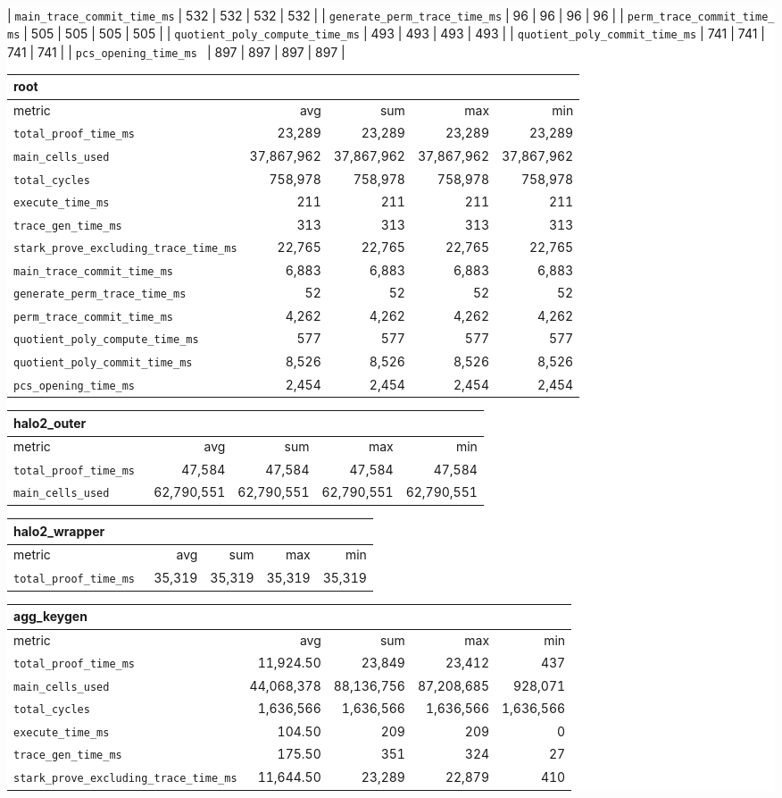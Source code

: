 | `main_trace_commit_time_ms` |  532 |  532 |  532 |  532 |
| `generate_perm_trace_time_ms` |  96 |  96 |  96 |  96 |
| `perm_trace_commit_time_ms` |  505 |  505 |  505 |  505 |
| `quotient_poly_compute_time_ms` |  493 |  493 |  493 |  493 |
| `quotient_poly_commit_time_ms` |  741 |  741 |  741 |  741 |
| `pcs_opening_time_ms ` |  897 |  897 |  897 |  897 |

| root |||||
|:---|---:|---:|---:|---:|
|metric|avg|sum|max|min|
| `total_proof_time_ms ` |  23,289 |  23,289 |  23,289 |  23,289 |
| `main_cells_used     ` |  37,867,962 |  37,867,962 |  37,867,962 |  37,867,962 |
| `total_cycles        ` |  758,978 |  758,978 |  758,978 |  758,978 |
| `execute_time_ms     ` |  211 |  211 |  211 |  211 |
| `trace_gen_time_ms   ` |  313 |  313 |  313 |  313 |
| `stark_prove_excluding_trace_time_ms` |  22,765 |  22,765 |  22,765 |  22,765 |
| `main_trace_commit_time_ms` |  6,883 |  6,883 |  6,883 |  6,883 |
| `generate_perm_trace_time_ms` |  52 |  52 |  52 |  52 |
| `perm_trace_commit_time_ms` |  4,262 |  4,262 |  4,262 |  4,262 |
| `quotient_poly_compute_time_ms` |  577 |  577 |  577 |  577 |
| `quotient_poly_commit_time_ms` |  8,526 |  8,526 |  8,526 |  8,526 |
| `pcs_opening_time_ms ` |  2,454 |  2,454 |  2,454 |  2,454 |

| halo2_outer |||||
|:---|---:|---:|---:|---:|
|metric|avg|sum|max|min|
| `total_proof_time_ms ` |  47,584 |  47,584 |  47,584 |  47,584 |
| `main_cells_used     ` |  62,790,551 |  62,790,551 |  62,790,551 |  62,790,551 |

| halo2_wrapper |||||
|:---|---:|---:|---:|---:|
|metric|avg|sum|max|min|
| `total_proof_time_ms ` |  35,319 |  35,319 |  35,319 |  35,319 |

| agg_keygen |||||
|:---|---:|---:|---:|---:|
|metric|avg|sum|max|min|
| `total_proof_time_ms ` |  11,924.50 |  23,849 |  23,412 |  437 |
| `main_cells_used     ` |  44,068,378 |  88,136,756 |  87,208,685 |  928,071 |
| `total_cycles        ` |  1,636,566 |  1,636,566 |  1,636,566 |  1,636,566 |
| `execute_time_ms     ` |  104.50 |  209 |  209 |  0 |
| `trace_gen_time_ms   ` |  175.50 |  351 |  324 |  27 |
| `stark_prove_excluding_trace_time_ms` |  11,644.50 |  23,289 |  22,879 |  410 |